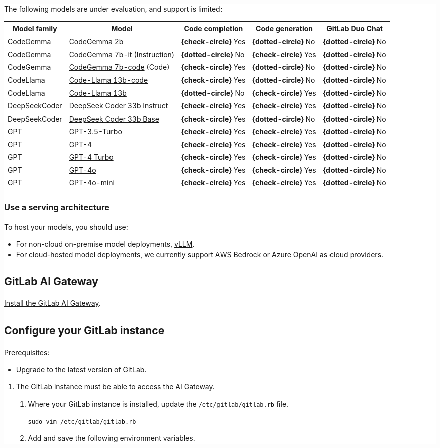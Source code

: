 The following models are under evaluation, and support is limited:

| Model family  | Model                                                                              | Code completion | Code generation | GitLab Duo Chat |
|---------------|---------------------------------------------------------------------|-----------------|-----------------|---------|
| CodeGemma     | [CodeGemma 2b](https://huggingface.co/google/codegemma-2b)                         | **{check-circle}** Yes               | **{dotted-circle}** No               | **{dotted-circle}** No        |
| CodeGemma     | [CodeGemma 7b-it](https://huggingface.co/google/codegemma-7b-it) (Instruction)     | **{dotted-circle}** No                | **{check-circle}** Yes               | **{dotted-circle}** No        |
| CodeGemma     | [CodeGemma 7b-code](https://huggingface.co/google/codegemma-7b) (Code)             | **{check-circle}** Yes               | **{dotted-circle}** No               | **{dotted-circle}** No        |
| CodeLlama     | [Code-Llama 13b-code](https://huggingface.co/meta-llama/CodeLlama-13b-hf)          | **{check-circle}** Yes               | **{dotted-circle}** No               | **{dotted-circle}** No        |
| CodeLlama     | [Code-Llama 13b](https://huggingface.co/meta-llama/CodeLlama-13b-Instruct-hf)      | **{dotted-circle}** No                | **{check-circle}** Yes               | **{dotted-circle}** No        |
| DeepSeekCoder | [DeepSeek Coder 33b Instruct](https://huggingface.co/deepseek-ai/deepseek-coder-33b-instruct)        | **{check-circle}** Yes                | **{check-circle}** Yes               | **{dotted-circle}** No        |
| DeepSeekCoder | [DeepSeek Coder 33b Base](https://huggingface.co/deepseek-ai/deepseek-coder-33b-base)        | **{check-circle}** Yes                | **{dotted-circle}** No               | **{dotted-circle}** No        |
| GPT  | [GPT-3.5-Turbo](https://learn.microsoft.com/en-us/azure/ai-services/openai/concepts/models?tabs=python-secure#gpt-35)        | **{check-circle}** Yes                | **{check-circle}** Yes               | **{dotted-circle}** No        |
| GPT  | [GPT-4](https://learn.microsoft.com/en-us/azure/ai-services/openai/concepts/models?tabs=python-secure#gpt-4)        | **{check-circle}** Yes                | **{check-circle}** Yes               | **{dotted-circle}** No        |
| GPT  | [GPT-4 Turbo](https://learn.microsoft.com/en-us/azure/ai-services/openai/concepts/models?tabs=python-secure#gpt-4)        | **{check-circle}** Yes                | **{check-circle}** Yes               | **{dotted-circle}** No        |
| GPT  | [GPT-4o](https://learn.microsoft.com/en-us/azure/ai-services/openai/concepts/models?tabs=python-secure#gpt-4o-and-gpt-4-turbo)        | **{check-circle}** Yes                | **{check-circle}** Yes               | **{dotted-circle}** No        |
| GPT  | [GPT-4o-mini](https://learn.microsoft.com/en-us/azure/ai-services/openai/concepts/models?tabs=python-secure#gpt-4o-and-gpt-4-turbo)        | **{check-circle}** Yes                | **{check-circle}** Yes               | **{dotted-circle}** No        |



### Use a serving architecture

To host your models, you should use:

- For non-cloud on-premise model deployments, [vLLM](https://docs.vllm.ai/en/stable/).
- For cloud-hosted model deployments, we currently support AWS Bedrock or Azure OpenAI as cloud providers.

## GitLab AI Gateway

[Install the GitLab AI Gateway](../../install/install_ai_gateway.md).

## Configure your GitLab instance

Prerequisites:

- Upgrade to the latest version of GitLab.

1. The GitLab instance must be able to access the AI Gateway.

   1. Where your GitLab instance is installed, update the `/etc/gitlab/gitlab.rb` file.

      ```shell
      sudo vim /etc/gitlab/gitlab.rb
      ```

   1. Add and save the following environment variables.
